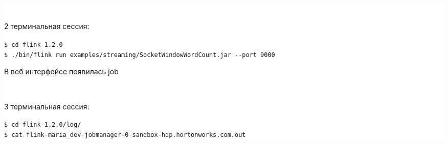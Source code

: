 <br/>

2 терминальная сессия:

    $ cd flink-1.2.0
    $ ./bin/flink run examples/streaming/SocketWindowWordCount.jar --port 9000

В веб интерфейсе появилась job

<br/>

3 терминальная сессия:

    $ cd flink-1.2.0/log/
    $ cat flink-maria_dev-jobmanager-0-sandbox-hdp.hortonworks.com.out
